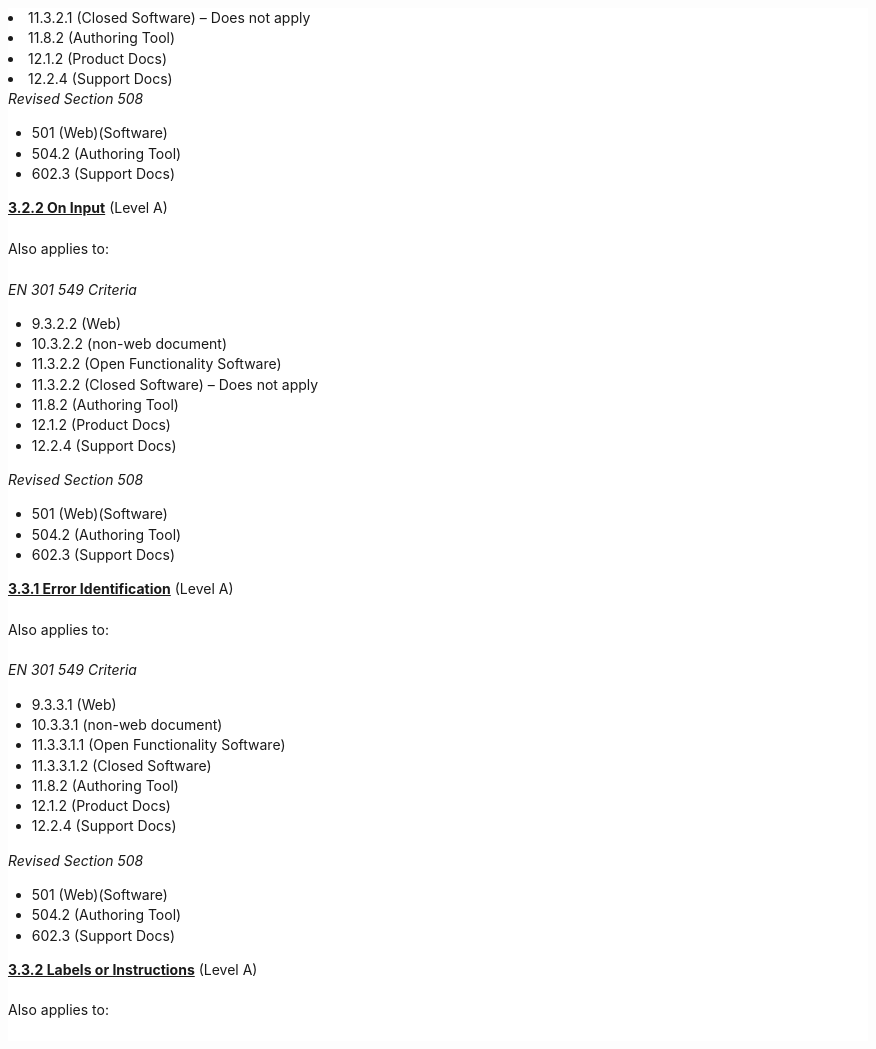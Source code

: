 <li>11.3.2.1 (Closed Software) – Does not apply</li>
<li>11.8.2 (Authoring Tool)</li>
<li>12.1.2 (Product Docs)</li>
<li>12.2.4 (Support Docs)</li>
</ul>
<em>Revised Section 508</em>
<ul>
<li>501 (Web)(Software)</li>
<li>504.2 (Authoring Tool)</li>
<li>602.3 (Support Docs)</li>
</ul></td>
<td></td>
<td></td>
</tr>
<tr id="on-input" valign="top">
<td><a href="http://www.w3.org/TR/WCAG20/#consistent-behavior-unpredictable-change"><strong>3.2.2 On Input</strong></a> (Level A)
<br><br>Also applies to:<br><br>
<em>EN 301 549 Criteria</em>
<ul>
<li>9.3.2.2 (Web)</li>
<li>10.3.2.2 (non-web document)</li>
<li>11.3.2.2 (Open Functionality Software)</li>
<li>11.3.2.2 (Closed Software) – Does not apply</li>
<li>11.8.2 (Authoring Tool)</li>
<li>12.1.2 (Product Docs)</li>
<li>12.2.4 (Support Docs)</li>
</ul>
<em>Revised Section 508</em>
<ul>
<li>501 (Web)(Software)</li>
<li>504.2 (Authoring Tool)</li>
<li>602.3 (Support Docs)</li>
</ul></td>
<td></td>
<td></td>
</tr>
<tr id="error-identification" valign="top">
<td><a href="http://www.w3.org/TR/WCAG20/#minimize-error-identified"><strong>3.3.1 Error Identification</strong></a> (Level A)
<br><br>Also applies to:<br><br>
<em>EN 301 549 Criteria</em>
<ul>
<li>9.3.3.1 (Web)</li>
<li>10.3.3.1 (non-web document)</li>
<li>11.3.3.1.1 (Open Functionality Software)</li>
<li>11.3.3.1.2 (Closed Software)</li>
<li>11.8.2 (Authoring Tool)</li>
<li>12.1.2 (Product Docs)</li>
<li>12.2.4 (Support Docs)</li>
</ul>
<em>Revised Section 508</em>
<ul>
<li>501 (Web)(Software)</li>
<li>504.2 (Authoring Tool)</li>
<li>602.3 (Support Docs)</li>
</ul></td>
<td></td>
<td></td>
</tr>
<tr id="labels-or-instructions" valign="top">
<td><a href="http://www.w3.org/TR/WCAG20/#minimize-error-cues"><strong>3.3.2 Labels or Instructions</strong></a> (Level A)
<br><br>Also applies to:<br><br>